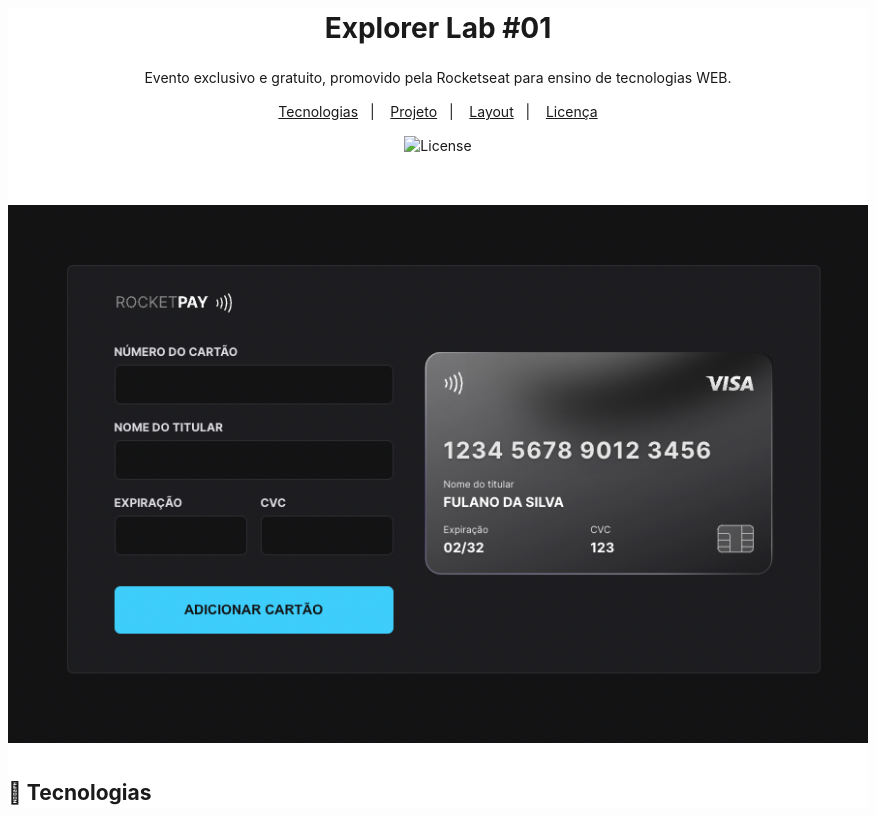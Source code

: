 <h1 align="center"> Explorer Lab #01 </h1>

<p align="center">
Evento exclusivo e gratuito, promovido pela Rocketseat para ensino de tecnologias WEB.
</p>

<p align="center">
  <a href="#-tecnologias">Tecnologias</a>&nbsp;&nbsp;&nbsp;|&nbsp;&nbsp;&nbsp;
  <a href="#-projeto">Projeto</a>&nbsp;&nbsp;&nbsp;|&nbsp;&nbsp;&nbsp;
  <a href="#-layout">Layout</a>&nbsp;&nbsp;&nbsp;|&nbsp;&nbsp;&nbsp;
  <a href="#memo-licença">Licença</a>
</p>

<p align="center">
  <img alt="License" src="https://img.shields.io/static/v1?label=license&message=MIT&color=49AA26&labelColor=000000">
</p>

<br>

<p align="center">
  <img alt="rocketpay" src="explorer-lab-01/.github/project.png" width="100%">
</p>

## 🚀 Tecnologias

